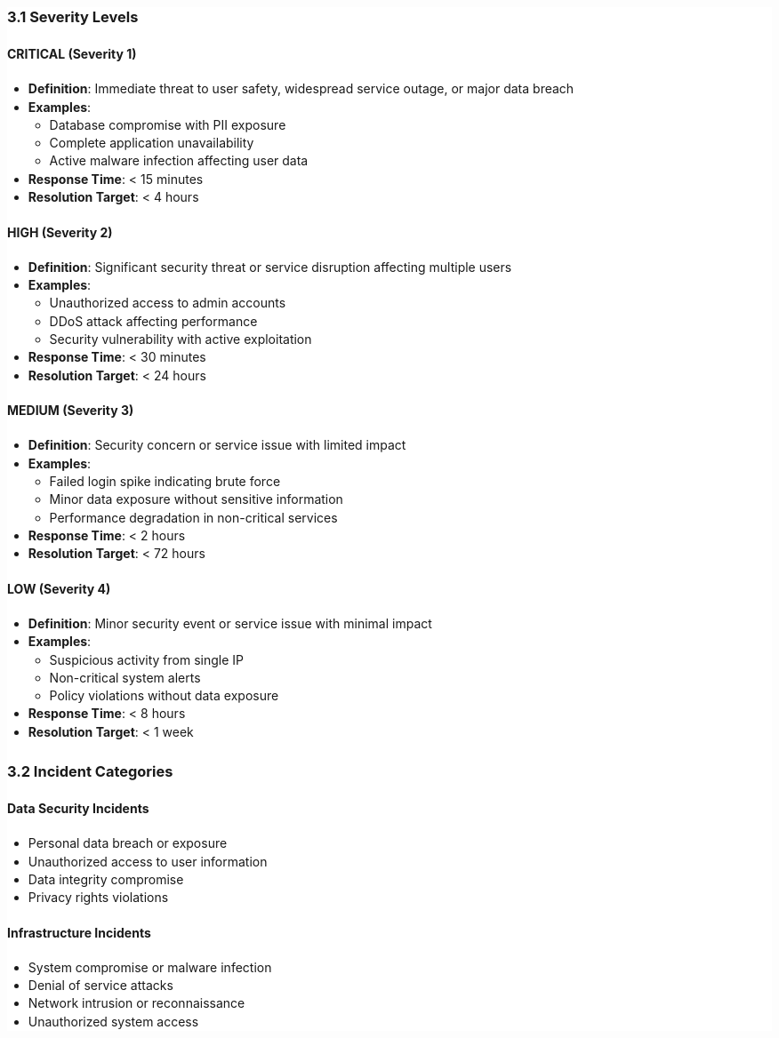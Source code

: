 ### 3.1 Severity Levels

#### CRITICAL (Severity 1)
- **Definition**: Immediate threat to user safety, widespread service outage, or major data breach
- **Examples**: 
  - Database compromise with PII exposure
  - Complete application unavailability
  - Active malware infection affecting user data
- **Response Time**: < 15 minutes
- **Resolution Target**: < 4 hours

#### HIGH (Severity 2)
- **Definition**: Significant security threat or service disruption affecting multiple users
- **Examples**:
  - Unauthorized access to admin accounts
  - DDoS attack affecting performance
  - Security vulnerability with active exploitation
- **Response Time**: < 30 minutes
- **Resolution Target**: < 24 hours

#### MEDIUM (Severity 3)
- **Definition**: Security concern or service issue with limited impact
- **Examples**:
  - Failed login spike indicating brute force
  - Minor data exposure without sensitive information
  - Performance degradation in non-critical services
- **Response Time**: < 2 hours
- **Resolution Target**: < 72 hours

#### LOW (Severity 4)
- **Definition**: Minor security event or service issue with minimal impact
- **Examples**:
  - Suspicious activity from single IP
  - Non-critical system alerts
  - Policy violations without data exposure
- **Response Time**: < 8 hours
- **Resolution Target**: < 1 week

### 3.2 Incident Categories

#### Data Security Incidents
- Personal data breach or exposure
- Unauthorized access to user information
- Data integrity compromise
- Privacy rights violations

#### Infrastructure Incidents
- System compromise or malware infection
- Denial of service attacks
- Network intrusion or reconnaissance
- Unauthorized system access
